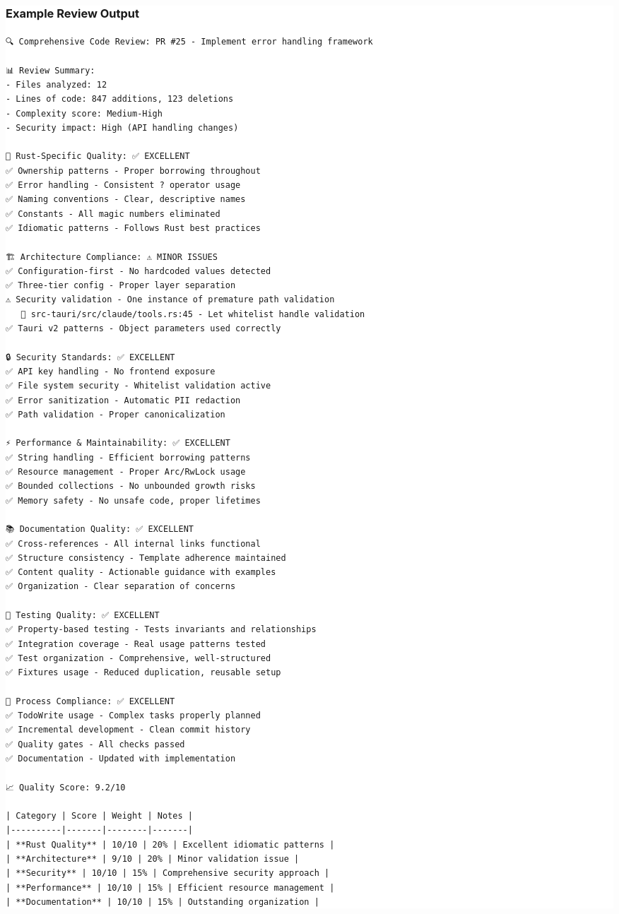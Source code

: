 ### **Example Review Output**
```
🔍 Comprehensive Code Review: PR #25 - Implement error handling framework

📊 Review Summary:
- Files analyzed: 12
- Lines of code: 847 additions, 123 deletions
- Complexity score: Medium-High
- Security impact: High (API handling changes)

🦀 Rust-Specific Quality: ✅ EXCELLENT
✅ Ownership patterns - Proper borrowing throughout
✅ Error handling - Consistent ? operator usage  
✅ Naming conventions - Clear, descriptive names
✅ Constants - All magic numbers eliminated
✅ Idiomatic patterns - Follows Rust best practices

🏗️ Architecture Compliance: ⚠️ MINOR ISSUES
✅ Configuration-first - No hardcoded values detected
✅ Three-tier config - Proper layer separation
⚠️ Security validation - One instance of premature path validation
   📍 src-tauri/src/claude/tools.rs:45 - Let whitelist handle validation
✅ Tauri v2 patterns - Object parameters used correctly

🔒 Security Standards: ✅ EXCELLENT  
✅ API key handling - No frontend exposure
✅ File system security - Whitelist validation active
✅ Error sanitization - Automatic PII redaction
✅ Path validation - Proper canonicalization

⚡ Performance & Maintainability: ✅ EXCELLENT
✅ String handling - Efficient borrowing patterns
✅ Resource management - Proper Arc/RwLock usage
✅ Bounded collections - No unbounded growth risks
✅ Memory safety - No unsafe code, proper lifetimes

📚 Documentation Quality: ✅ EXCELLENT
✅ Cross-references - All internal links functional
✅ Structure consistency - Template adherence maintained
✅ Content quality - Actionable guidance with examples
✅ Organization - Clear separation of concerns

🧪 Testing Quality: ✅ EXCELLENT
✅ Property-based testing - Tests invariants and relationships
✅ Integration coverage - Real usage patterns tested
✅ Test organization - Comprehensive, well-structured
✅ Fixtures usage - Reduced duplication, reusable setup

🔄 Process Compliance: ✅ EXCELLENT
✅ TodoWrite usage - Complex tasks properly planned
✅ Incremental development - Clean commit history
✅ Quality gates - All checks passed
✅ Documentation - Updated with implementation

📈 Quality Score: 9.2/10

| Category | Score | Weight | Notes |
|----------|-------|--------|-------|
| **Rust Quality** | 10/10 | 20% | Excellent idiomatic patterns |
| **Architecture** | 9/10 | 20% | Minor validation issue |
| **Security** | 10/10 | 15% | Comprehensive security approach |
| **Performance** | 10/10 | 15% | Efficient resource management |
| **Documentation** | 10/10 | 15% | Outstanding organization |
```